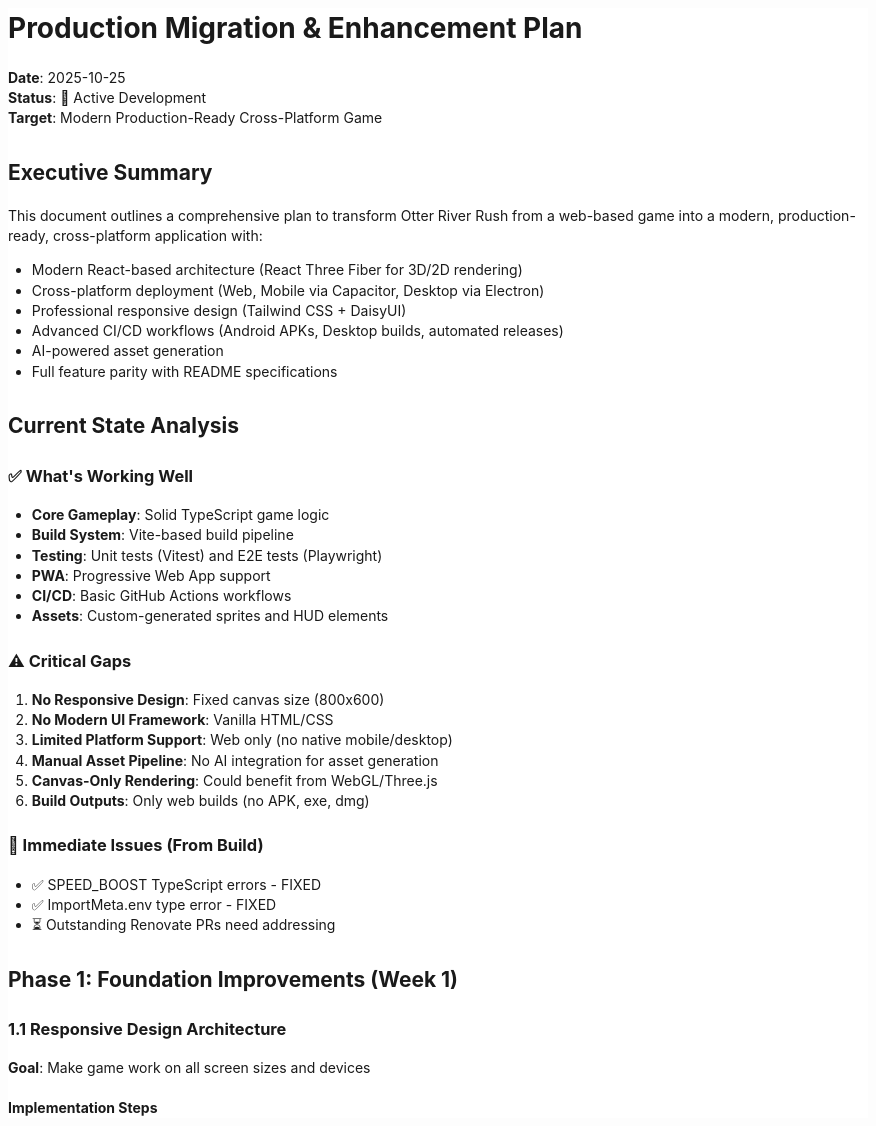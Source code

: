 # Production Migration & Enhancement Plan

**Date**: 2025-10-25  
**Status**: 🚀 Active Development  
**Target**: Modern Production-Ready Cross-Platform Game

## Executive Summary

This document outlines a comprehensive plan to transform Otter River Rush from a web-based game into a modern, production-ready, cross-platform application with:
- Modern React-based architecture (React Three Fiber for 3D/2D rendering)
- Cross-platform deployment (Web, Mobile via Capacitor, Desktop via Electron)
- Professional responsive design (Tailwind CSS + DaisyUI)
- Advanced CI/CD workflows (Android APKs, Desktop builds, automated releases)
- AI-powered asset generation
- Full feature parity with README specifications

## Current State Analysis

### ✅ What's Working Well
- **Core Gameplay**: Solid TypeScript game logic
- **Build System**: Vite-based build pipeline
- **Testing**: Unit tests (Vitest) and E2E tests (Playwright)
- **PWA**: Progressive Web App support
- **CI/CD**: Basic GitHub Actions workflows
- **Assets**: Custom-generated sprites and HUD elements

### ⚠️ Critical Gaps
1. **No Responsive Design**: Fixed canvas size (800x600)
2. **No Modern UI Framework**: Vanilla HTML/CSS
3. **Limited Platform Support**: Web only (no native mobile/desktop)
4. **Manual Asset Pipeline**: No AI integration for asset generation
5. **Canvas-Only Rendering**: Could benefit from WebGL/Three.js
6. **Build Outputs**: Only web builds (no APK, exe, dmg)

### 🔴 Immediate Issues (From Build)
- ✅ SPEED_BOOST TypeScript errors - FIXED
- ✅ ImportMeta.env type error - FIXED
- ⏳ Outstanding Renovate PRs need addressing

## Phase 1: Foundation Improvements (Week 1)

### 1.1 Responsive Design Architecture

**Goal**: Make game work on all screen sizes and devices

#### Implementation Steps

